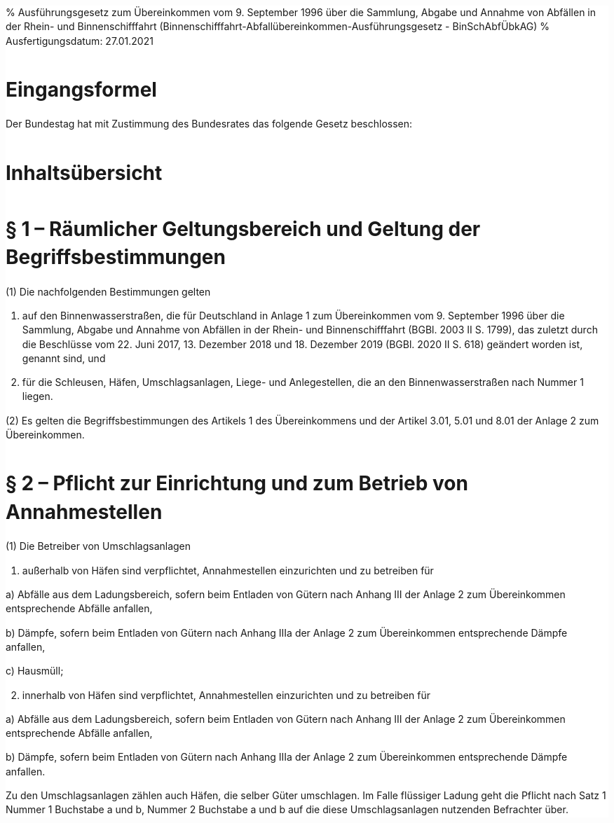 % Ausführungsgesetz zum Übereinkommen vom 9. September 1996 über die Sammlung, Abgabe und Annahme von Abfällen in der Rhein- und Binnenschifffahrt  (Binnenschifffahrt-Abfallübereinkommen-Ausführungsgesetz - BinSchAbfÜbkAG)
% Ausfertigungsdatum: 27.01.2021
 
# Eingangsformel

Der Bundestag hat mit Zustimmung des Bundesrates das folgende Gesetz beschlossen:

# Inhaltsübersicht

# § 1 – Räumlicher Geltungsbereich und Geltung der Begriffsbestimmungen

(1) Die nachfolgenden Bestimmungen gelten

1. auf den Binnenwasserstraßen, die für Deutschland in Anlage 1 zum Übereinkommen vom 9. September 1996 über die Sammlung, Abgabe und Annahme von Abfällen in der Rhein- und Binnenschifffahrt (BGBl. 2003 II S. 1799), das zuletzt durch die Beschlüsse vom 22. Juni 2017, 13. Dezember 2018 und 18. Dezember 2019 (BGBl. 2020 II S. 618) geändert worden ist, genannt sind, und

2. für die Schleusen, Häfen, Umschlagsanlagen, Liege- und Anlegestellen, die an den Binnenwasserstraßen nach Nummer 1 liegen.

(2) Es gelten die Begriffsbestimmungen des Artikels 1 des Übereinkommens und der Artikel 3.01, 5.01 und 8.01 der Anlage 2 zum Übereinkommen.

# § 2 – Pflicht zur Einrichtung und zum Betrieb von Annahmestellen

(1) Die Betreiber von Umschlagsanlagen

1. außerhalb von Häfen sind verpflichtet, Annahmestellen einzurichten und zu betreiben für

a) Abfälle aus dem Ladungsbereich, sofern beim Entladen von Gütern nach Anhang III der Anlage 2 zum Übereinkommen entsprechende Abfälle anfallen,

b) Dämpfe, sofern beim Entladen von Gütern nach Anhang IIIa der Anlage 2 zum Übereinkommen entsprechende Dämpfe anfallen,

c) Hausmüll;

2. innerhalb von Häfen sind verpflichtet, Annahmestellen einzurichten und zu betreiben für

a) Abfälle aus dem Ladungsbereich, sofern beim Entladen von Gütern nach Anhang III der Anlage 2 zum Übereinkommen entsprechende Abfälle anfallen,

b) Dämpfe, sofern beim Entladen von Gütern nach Anhang IIIa der Anlage 2 zum Übereinkommen entsprechende Dämpfe anfallen.

Zu den Umschlagsanlagen zählen auch Häfen, die selber Güter umschlagen. Im Falle flüssiger Ladung geht die Pflicht nach Satz 1 Nummer 1 Buchstabe a und b, Nummer 2 Buchstabe a und b auf die diese Umschlagsanlagen nutzenden Befrachter über.
